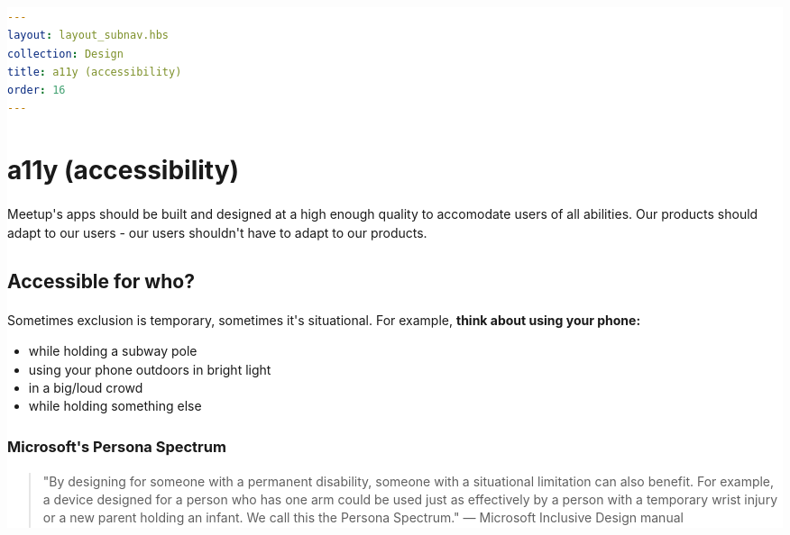 ```yaml
---
layout: layout_subnav.hbs
collection: Design
title: a11y (accessibility)
order: 16
---
```


# a11y (accessibility)
Meetup's apps should be built and designed at a high enough quality to accomodate users of all abilities. Our products should adapt to our users - our users shouldn't have to adapt to our products.

## Accessible for who?
Sometimes exclusion is temporary, sometimes it's situational. For example, **think about using your phone:**

* while holding a subway pole
* using your phone outdoors in bright light
* in a big/loud crowd
* while holding something else


### Microsoft's Persona Spectrum
> "By designing for someone with a permanent disability, someone with a situational limitation can also benefit. For example, a device designed for a person who has one arm could be used just as effectively by a person with a temporary wrist injury or a new parent holding an infant. We call this the Persona Spectrum."
— Microsoft Inclusive Design manual
